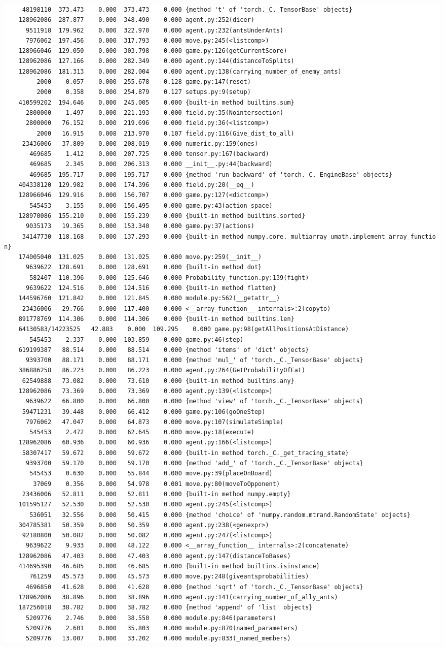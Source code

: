          48198110  373.473    0.000  373.473    0.000 {method 't' of 'torch._C._TensorBase' objects}
        128962086  287.877    0.000  348.490    0.000 agent.py:252(dicer)
          9511918  179.962    0.000  322.970    0.000 agent.py:232(antsUnderAnts)
          7976062  197.456    0.000  317.793    0.000 move.py:245(<listcomp>)
        128966046  129.050    0.000  303.798    0.000 game.py:126(getCurrentScore)
        128962086  127.166    0.000  282.349    0.000 agent.py:144(distanceToSplits)
        128962086  181.313    0.000  282.004    0.000 agent.py:138(carrying_number_of_enemy_ants)
             2000    0.057    0.000  255.678    0.128 game.py:147(reset)
             2000    0.358    0.000  254.879    0.127 setups.py:9(setup)
        410599202  194.646    0.000  245.005    0.000 {built-in method builtins.sum}
          2800000    1.497    0.000  221.193    0.000 field.py:35(Nointersection)
          2800000   76.152    0.000  219.696    0.000 field.py:36(<listcomp>)
             2000   16.915    0.008  213.970    0.107 field.py:116(Give_dist_to_all)
         23436006   37.809    0.000  208.019    0.000 numeric.py:159(ones)
           469685    1.412    0.000  207.725    0.000 tensor.py:167(backward)
           469685    2.345    0.000  206.313    0.000 __init__.py:44(backward)
           469685  195.717    0.000  195.717    0.000 {method 'run_backward' of 'torch._C._EngineBase' objects}
        404338120  129.982    0.000  174.396    0.000 field.py:20(__eq__)
        128966046  129.916    0.000  156.707    0.000 game.py:127(<dictcomp>)
           545453    3.155    0.000  156.495    0.000 game.py:43(action_space)
        128970086  155.210    0.000  155.239    0.000 {built-in method builtins.sorted}
          9035173   19.365    0.000  153.340    0.000 game.py:37(actions)
         34147730  118.168    0.000  137.293    0.000 {built-in method numpy.core._multiarray_umath.implement_array_function}
        174005040  131.025    0.000  131.025    0.000 move.py:259(__init__)
          9639622  128.691    0.000  128.691    0.000 {built-in method dot}
           582407  110.396    0.000  125.646    0.000 Probability_function.py:139(fight)
          9639622  124.516    0.000  124.516    0.000 {built-in method flatten}
        144596760  121.842    0.000  121.845    0.000 module.py:562(__getattr__)
         23436006   29.766    0.000  117.400    0.000 <__array_function__ internals>:2(copyto)
        891778769  114.306    0.000  114.306    0.000 {built-in method builtins.len}
        64130583/14223525   42.883    0.000  109.295    0.000 game.py:98(getAllPositionsAtDistance)
           545453    2.337    0.000  103.859    0.000 game.py:46(step)
        619199387   88.514    0.000   88.514    0.000 {method 'items' of 'dict' objects}
          9393700   88.171    0.000   88.171    0.000 {method 'mul_' of 'torch._C._TensorBase' objects}
        386886258   86.223    0.000   86.223    0.000 agent.py:264(GetProbabilityOfEat)
         62549888   73.082    0.000   73.610    0.000 {built-in method builtins.any}
        128962086   73.369    0.000   73.369    0.000 agent.py:139(<listcomp>)
          9639622   66.800    0.000   66.800    0.000 {method 'view' of 'torch._C._TensorBase' objects}
         59471231   39.448    0.000   66.412    0.000 game.py:106(goOneStep)
          7976062   47.047    0.000   64.873    0.000 move.py:107(simulateSimple)
           545453    2.472    0.000   62.645    0.000 move.py:18(execute)
        128962086   60.936    0.000   60.936    0.000 agent.py:166(<listcomp>)
         58307417   59.672    0.000   59.672    0.000 {built-in method torch._C._get_tracing_state}
          9393700   59.170    0.000   59.170    0.000 {method 'add_' of 'torch._C._TensorBase' objects}
           545453    0.630    0.000   55.844    0.000 move.py:39(placeOnBoard)
            37069    0.356    0.000   54.978    0.001 move.py:80(moveToOpponent)
         23436006   52.811    0.000   52.811    0.000 {built-in method numpy.empty}
        101595127   52.530    0.000   52.530    0.000 agent.py:245(<listcomp>)
           536051   32.556    0.000   50.415    0.000 {method 'choice' of 'numpy.random.mtrand.RandomState' objects}
        304785381   50.359    0.000   50.359    0.000 agent.py:238(<genexpr>)
         92180800   50.082    0.000   50.082    0.000 agent.py:247(<listcomp>)
          9639622    9.933    0.000   48.122    0.000 <__array_function__ internals>:2(concatenate)
        128962086   47.403    0.000   47.403    0.000 agent.py:147(distanceToBases)
        414695390   46.685    0.000   46.685    0.000 {built-in method builtins.isinstance}
           761259   45.573    0.000   45.573    0.000 move.py:248(giveantsprobabilities)
          4696850   41.628    0.000   41.628    0.000 {method 'sqrt' of 'torch._C._TensorBase' objects}
        128962086   38.896    0.000   38.896    0.000 agent.py:141(carrying_number_of_ally_ants)
        187256018   38.782    0.000   38.782    0.000 {method 'append' of 'list' objects}
          5209776    2.746    0.000   38.550    0.000 module.py:846(parameters)
          5209776    2.601    0.000   35.803    0.000 module.py:870(named_parameters)
          5209776   13.007    0.000   33.202    0.000 module.py:833(_named_members)